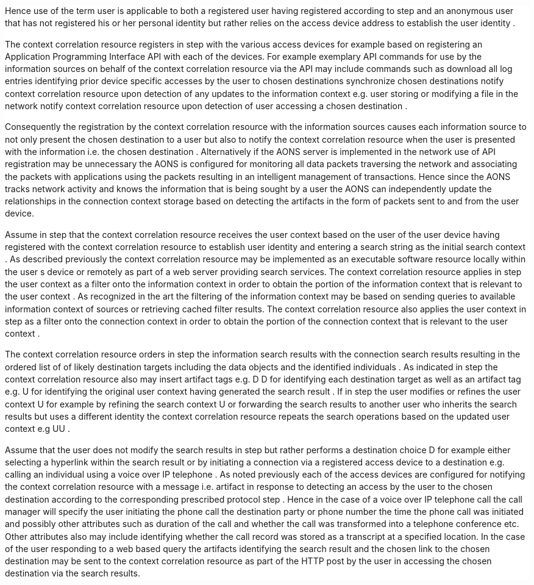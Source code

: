 Hence use of the term user is applicable to both a registered user having registered according to step and an anonymous user that has not registered his or her personal identity but rather relies on the access device address to establish the user identity .

The context correlation resource registers in step with the various access devices for example based on registering an Application Programming Interface API with each of the devices. For example exemplary API commands for use by the information sources on behalf of the context correlation resource via the API may include commands such as download all log entries identifying prior device specific accesses by the user to chosen destinations synchronize chosen destinations notify context correlation resource upon detection of any updates to the information context e.g. user storing or modifying a file in the network notify context correlation resource upon detection of user accessing a chosen destination .

Consequently the registration by the context correlation resource with the information sources causes each information source to not only present the chosen destination to a user but also to notify the context correlation resource when the user is presented with the information i.e. the chosen destination . Alternatively if the AONS server is implemented in the network use of API registration may be unnecessary the AONS is configured for monitoring all data packets traversing the network and associating the packets with applications using the packets resulting in an intelligent management of transactions. Hence since the AONS tracks network activity and knows the information that is being sought by a user the AONS can independently update the relationships in the connection context storage based on detecting the artifacts in the form of packets sent to and from the user device.

Assume in step that the context correlation resource receives the user context based on the user of the user device having registered with the context correlation resource to establish user identity and entering a search string as the initial search context . As described previously the context correlation resource may be implemented as an executable software resource locally within the user s device or remotely as part of a web server providing search services. The context correlation resource applies in step the user context as a filter onto the information context in order to obtain the portion of the information context that is relevant to the user context . As recognized in the art the filtering of the information context may be based on sending queries to available information context of sources or retrieving cached filter results. The context correlation resource also applies the user context in step as a filter onto the connection context in order to obtain the portion of the connection context that is relevant to the user context .

The context correlation resource orders in step the information search results with the connection search results resulting in the ordered list of of likely destination targets including the data objects and the identified individuals . As indicated in step the context correlation resource also may insert artifact tags e.g. D D for identifying each destination target as well as an artifact tag e.g. U for identifying the original user context having generated the search result . If in step the user modifies or refines the user context U for example by refining the search context U or forwarding the search results to another user who inherits the search results but uses a different identity the context correlation resource repeats the search operations based on the updated user context e.g UU .

Assume that the user does not modify the search results in step but rather performs a destination choice D for example either selecting a hyperlink within the search result or by initiating a connection via a registered access device to a destination e.g. calling an individual using a voice over IP telephone . As noted previously each of the access devices are configured for notifying the context correlation resource with a message i.e. artifact in response to detecting an access by the user to the chosen destination according to the corresponding prescribed protocol step . Hence in the case of a voice over IP telephone call the call manager will specify the user initiating the phone call the destination party or phone number the time the phone call was initiated and possibly other attributes such as duration of the call and whether the call was transformed into a telephone conference etc. Other attributes also may include identifying whether the call record was stored as a transcript at a specified location. In the case of the user responding to a web based query the artifacts identifying the search result and the chosen link to the chosen destination may be sent to the context correlation resource as part of the HTTP post by the user in accessing the chosen destination via the search results.
